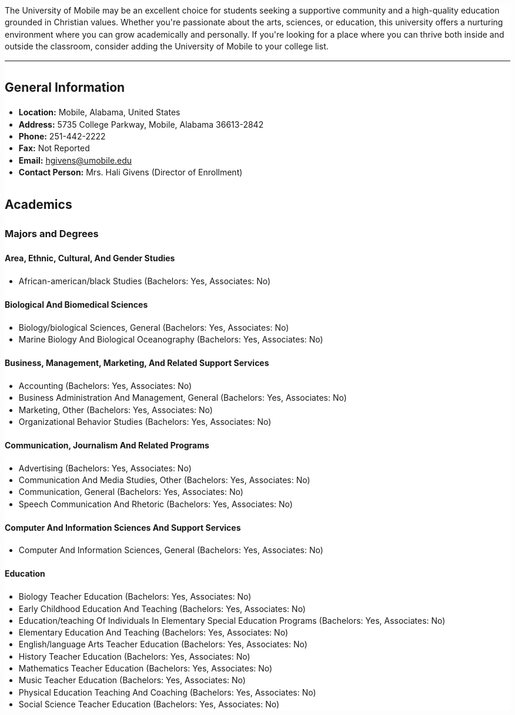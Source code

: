 The University of Mobile may be an excellent choice for students seeking a supportive community and a high-quality education grounded in Christian values. Whether you're passionate about the arts, sciences, or education, this university offers a nurturing environment where you can grow academically and personally. If you're looking for a place where you can thrive both inside and outside the classroom, consider adding the University of Mobile to your college list.

---

## General Information

- **Location:** Mobile, Alabama, United States
- **Address:** 5735 College Parkway, Mobile, Alabama 36613-2842
- **Phone:** 251-442-2222
- **Fax:** Not Reported
- **Email:** hgivens@umobile.edu
- **Contact Person:** Mrs. Hali Givens (Director of Enrollment)

## Academics

### Majors and Degrees

#### Area, Ethnic, Cultural, And Gender Studies

- African-american/black Studies (Bachelors: Yes, Associates: No)

#### Biological And Biomedical Sciences

- Biology/biological Sciences, General (Bachelors: Yes, Associates: No)
- Marine Biology And Biological Oceanography (Bachelors: Yes, Associates: No)

#### Business, Management, Marketing, And Related Support Services

- Accounting (Bachelors: Yes, Associates: No)
- Business Administration And Management, General (Bachelors: Yes, Associates: No)
- Marketing, Other (Bachelors: Yes, Associates: No)
- Organizational Behavior Studies (Bachelors: Yes, Associates: No)

#### Communication, Journalism And Related Programs

- Advertising (Bachelors: Yes, Associates: No)
- Communication And Media Studies, Other (Bachelors: Yes, Associates: No)
- Communication, General (Bachelors: Yes, Associates: No)
- Speech Communication And Rhetoric (Bachelors: Yes, Associates: No)

#### Computer And Information Sciences And Support Services

- Computer And Information Sciences, General (Bachelors: Yes, Associates: No)

#### Education

- Biology Teacher Education (Bachelors: Yes, Associates: No)
- Early Childhood Education And Teaching (Bachelors: Yes, Associates: No)
- Education/teaching Of Individuals In Elementary Special Education Programs (Bachelors: Yes, Associates: No)
- Elementary Education And Teaching (Bachelors: Yes, Associates: No)
- English/language Arts Teacher Education (Bachelors: Yes, Associates: No)
- History Teacher Education (Bachelors: Yes, Associates: No)
- Mathematics Teacher Education (Bachelors: Yes, Associates: No)
- Music Teacher Education (Bachelors: Yes, Associates: No)
- Physical Education Teaching And Coaching (Bachelors: Yes, Associates: No)
- Social Science Teacher Education (Bachelors: Yes, Associates: No)
